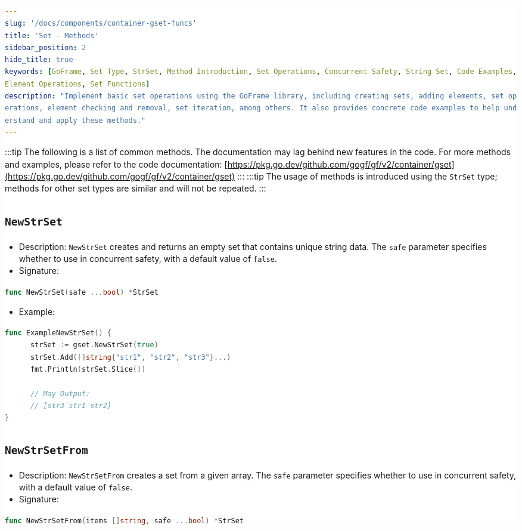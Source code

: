 ```yaml
---
slug: '/docs/components/container-gset-funcs'
title: 'Set - Methods'
sidebar_position: 2
hide_title: true
keywords: [GoFrame, Set Type, StrSet, Method Introduction, Set Operations, Concurrent Safety, String Set, Code Examples, Element Operations, Set Functions]
description: "Implement basic set operations using the GoFrame library, including creating sets, adding elements, set operations, element checking and removal, set iteration, among others. It also provides concrete code examples to help understand and apply these methods."
---
```

:::tip
The following is a list of common methods. The documentation may lag behind new features in the code. For more methods and examples, please refer to the code documentation: [https://pkg.go.dev/github.com/gogf/gf/v2/container/gset](https://pkg.go.dev/github.com/gogf/gf/v2/container/gset)
:::
:::tip
The usage of methods is introduced using the `StrSet` type; methods for other set types are similar and will not be repeated.
:::
## `NewStrSet`

- Description: `NewStrSet` creates and returns an empty set that contains unique string data. The `safe` parameter specifies whether to use in concurrent safety, with a default value of `false`.
- Signature:

```go
func NewStrSet(safe ...bool) *StrSet
```

- Example:

```go
func ExampleNewStrSet() {
      strSet := gset.NewStrSet(true)
      strSet.Add([]string{"str1", "str2", "str3"}...)
      fmt.Println(strSet.Slice())

      // May Output:
      // [str3 str1 str2]
}
```


## `NewStrSetFrom`

- Description: `NewStrSetFrom` creates a set from a given array. The `safe` parameter specifies whether to use in concurrent safety, with a default value of `false`.
- Signature:

```go
func NewStrSetFrom(items []string, safe ...bool) *StrSet
```
